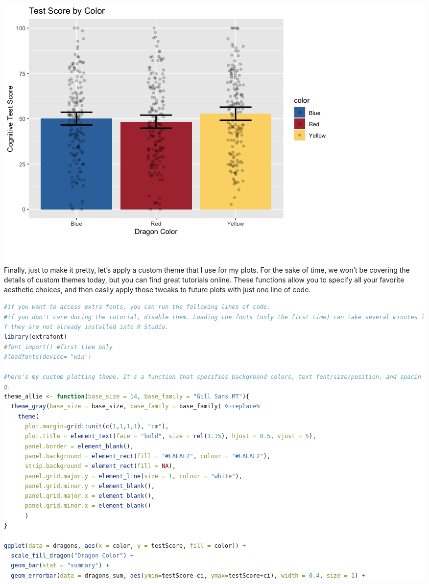 ![](/assets/images/2021-04-07-ggplot/Layer6-1.png)

<br>

Finally, just to make it pretty, let’s apply a custom theme that I use
for my plots. For the sake of time, we won’t be covering the details of
custom themes today, but you can find great tutorials online. These
functions allow you to specify all your favorite aesthetic choices, and
then easily apply those tweaks to future plots with just one line of
code.

``` r
#if you want to access extra fonts, you can run the following lines of code.
#if you don't care during the tutorial, disable them. Loading the fonts (only the first time) can take several minutes if they are not already installed into R Studio.
library(extrafont)
#font_import() #first time only
#loadfonts(device= "win")

#here's my custom plotting theme. It's a function that specifies background colors, text font/size/position, and spacing.
theme_allie <- function(base_size = 14, base_family = "Gill Sans MT"){
  theme_gray(base_size = base_size, base_family = base_family) %+replace%
    theme(
      plot.margin=grid::unit(c(1,1,1,1), "cm"),
      plot.title = element_text(face = "bold", size = rel(1.15), hjust = 0.5, vjust = 5),
      panel.border = element_blank(),
      panel.background = element_rect(fill = "#EAEAF2", colour = "#EAEAF2"), 
      strip.background = element_rect(fill = NA),
      panel.grid.major.y = element_line(size = 1, colour = "white"),
      panel.grid.minor.y = element_blank(),
      panel.grid.major.x = element_blank(),
      panel.grid.minor.x = element_blank()
      )
}

ggplot(data = dragons, aes(x = color, y = testScore, fill = color)) +
  scale_fill_dragon("Dragon Color") +
  geom_bar(stat = "summary") +
  geom_errorbar(data = dragons_sum, aes(ymin=testScore-ci, ymax=testScore+ci), width = 0.4, size = 1) +
```